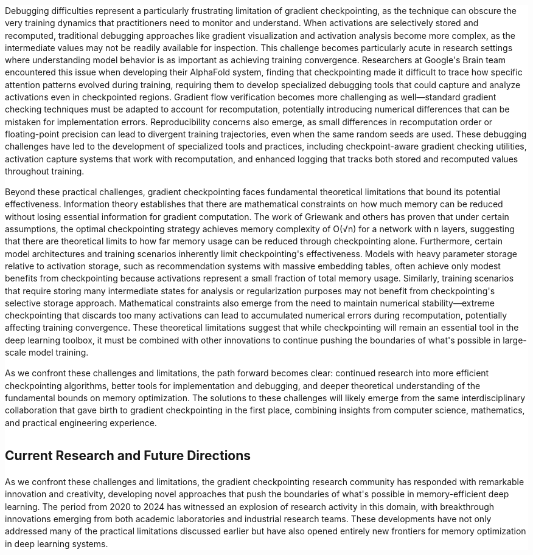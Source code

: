 Debugging difficulties represent a particularly frustrating limitation of gradient checkpointing, as the technique can obscure the very training dynamics that practitioners need to monitor and understand. When activations are selectively stored and recomputed, traditional debugging approaches like gradient visualization and activation analysis become more complex, as the intermediate values may not be readily available for inspection. This challenge becomes particularly acute in research settings where understanding model behavior is as important as achieving training convergence. Researchers at Google's Brain team encountered this issue when developing their AlphaFold system, finding that checkpointing made it difficult to trace how specific attention patterns evolved during training, requiring them to develop specialized debugging tools that could capture and analyze activations even in checkpointed regions. Gradient flow verification becomes more challenging as well—standard gradient checking techniques must be adapted to account for recomputation, potentially introducing numerical differences that can be mistaken for implementation errors. Reproducibility concerns also emerge, as small differences in recomputation order or floating-point precision can lead to divergent training trajectories, even when the same random seeds are used. These debugging challenges have led to the development of specialized tools and practices, including checkpoint-aware gradient checking utilities, activation capture systems that work with recomputation, and enhanced logging that tracks both stored and recomputed values throughout training.

Beyond these practical challenges, gradient checkpointing faces fundamental theoretical limitations that bound its potential effectiveness. Information theory establishes that there are mathematical constraints on how much memory can be reduced without losing essential information for gradient computation. The work of Griewank and others has proven that under certain assumptions, the optimal checkpointing strategy achieves memory complexity of O(√n) for a network with n layers, suggesting that there are theoretical limits to how far memory usage can be reduced through checkpointing alone. Furthermore, certain model architectures and training scenarios inherently limit checkpointing's effectiveness. Models with heavy parameter storage relative to activation storage, such as recommendation systems with massive embedding tables, often achieve only modest benefits from checkpointing because activations represent a small fraction of total memory usage. Similarly, training scenarios that require storing many intermediate states for analysis or regularization purposes may not benefit from checkpointing's selective storage approach. Mathematical constraints also emerge from the need to maintain numerical stability—extreme checkpointing that discards too many activations can lead to accumulated numerical errors during recomputation, potentially affecting training convergence. These theoretical limitations suggest that while checkpointing will remain an essential tool in the deep learning toolbox, it must be combined with other innovations to continue pushing the boundaries of what's possible in large-scale model training.

As we confront these challenges and limitations, the path forward becomes clear: continued research into more efficient checkpointing algorithms, better tools for implementation and debugging, and deeper theoretical understanding of the fundamental bounds on memory optimization. The solutions to these challenges will likely emerge from the same interdisciplinary collaboration that gave birth to gradient checkpointing in the first place, combining insights from computer science, mathematics, and practical engineering experience.

## Current Research and Future Directions

As we confront these challenges and limitations, the gradient checkpointing research community has responded with remarkable innovation and creativity, developing novel approaches that push the boundaries of what's possible in memory-efficient deep learning. The period from 2020 to 2024 has witnessed an explosion of research activity in this domain, with breakthrough innovations emerging from both academic laboratories and industrial research teams. These developments have not only addressed many of the practical limitations discussed earlier but have also opened entirely new frontiers for memory optimization in deep learning systems.
